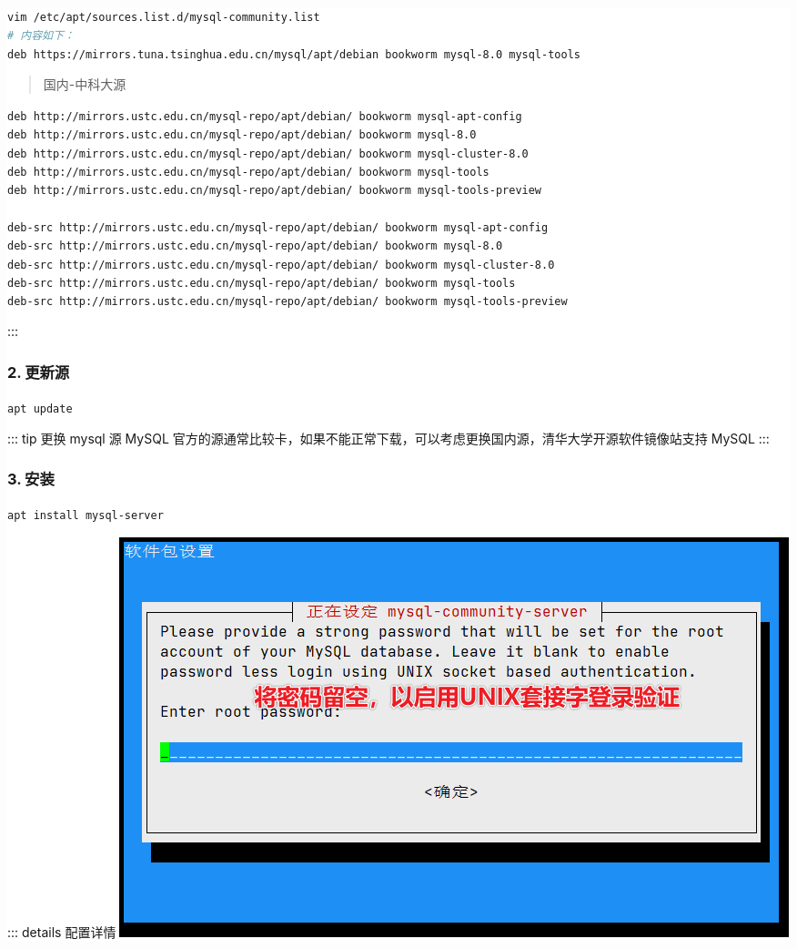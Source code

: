 ```bash
vim /etc/apt/sources.list.d/mysql-community.list
# 内容如下：
deb https://mirrors.tuna.tsinghua.edu.cn/mysql/apt/debian bookworm mysql-8.0 mysql-tools
```

> 国内-中科大源

```bash
deb http://mirrors.ustc.edu.cn/mysql-repo/apt/debian/ bookworm mysql-apt-config
deb http://mirrors.ustc.edu.cn/mysql-repo/apt/debian/ bookworm mysql-8.0
deb http://mirrors.ustc.edu.cn/mysql-repo/apt/debian/ bookworm mysql-cluster-8.0
deb http://mirrors.ustc.edu.cn/mysql-repo/apt/debian/ bookworm mysql-tools
deb http://mirrors.ustc.edu.cn/mysql-repo/apt/debian/ bookworm mysql-tools-preview

deb-src http://mirrors.ustc.edu.cn/mysql-repo/apt/debian/ bookworm mysql-apt-config
deb-src http://mirrors.ustc.edu.cn/mysql-repo/apt/debian/ bookworm mysql-8.0
deb-src http://mirrors.ustc.edu.cn/mysql-repo/apt/debian/ bookworm mysql-cluster-8.0
deb-src http://mirrors.ustc.edu.cn/mysql-repo/apt/debian/ bookworm mysql-tools
deb-src http://mirrors.ustc.edu.cn/mysql-repo/apt/debian/ bookworm mysql-tools-preview
```

:::

### 2. 更新源

```bash
apt update
```

::: tip 更换 mysql 源
MySQL 官方的源通常比较卡，如果不能正常下载，可以考虑更换国内源，清华大学开源软件镜像站支持 MySQL
:::

### 3. 安装

```bash
apt install mysql-server
```

::: details 配置详情
![将密码留空，以启用UNIX套接字登录验证](/assets/lnmp/images/mysql-01.png)